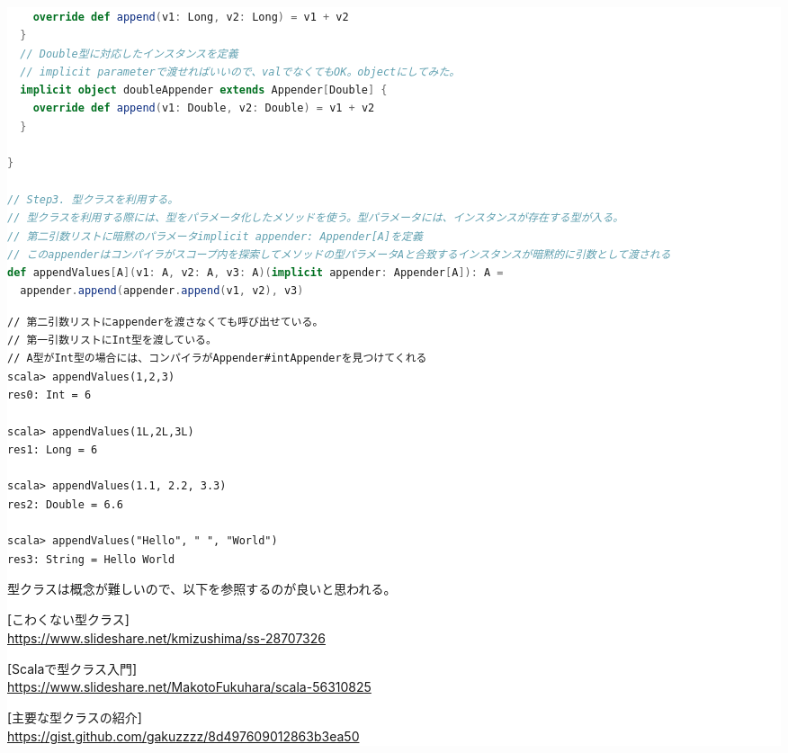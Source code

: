 ```scala
    override def append(v1: Long, v2: Long) = v1 + v2
  }
  // Double型に対応したインスタンスを定義
  // implicit parameterで渡せればいいので、valでなくてもOK。objectにしてみた。
  implicit object doubleAppender extends Appender[Double] {
    override def append(v1: Double, v2: Double) = v1 + v2
  }

}

// Step3. 型クラスを利用する。
// 型クラスを利用する際には、型をパラメータ化したメソッドを使う。型パラメータには、インスタンスが存在する型が入る。
// 第二引数リストに暗黙のパラメータimplicit appender: Appender[A]を定義
// このappenderはコンパイラがスコープ内を探索してメソッドの型パラメータAと合致するインスタンスが暗黙的に引数として渡される
def appendValues[A](v1: A, v2: A, v3: A)(implicit appender: Appender[A]): A =
  appender.append(appender.append(v1, v2), v3)
```

```
// 第二引数リストにappenderを渡さなくても呼び出せている。
// 第一引数リストにInt型を渡している。
// A型がInt型の場合には、コンパイラがAppender#intAppenderを見つけてくれる
scala> appendValues(1,2,3)
res0: Int = 6

scala> appendValues(1L,2L,3L)
res1: Long = 6

scala> appendValues(1.1, 2.2, 3.3)
res2: Double = 6.6

scala> appendValues("Hello", " ", "World")
res3: String = Hello World
```

型クラスは概念が難しいので、以下を参照するのが良いと思われる。

[こわくない型クラス]  
https://www.slideshare.net/kmizushima/ss-28707326

[Scalaで型クラス入門]  
https://www.slideshare.net/MakotoFukuhara/scala-56310825

[主要な型クラスの紹介]  
https://gist.github.com/gakuzzzz/8d497609012863b3ea50
